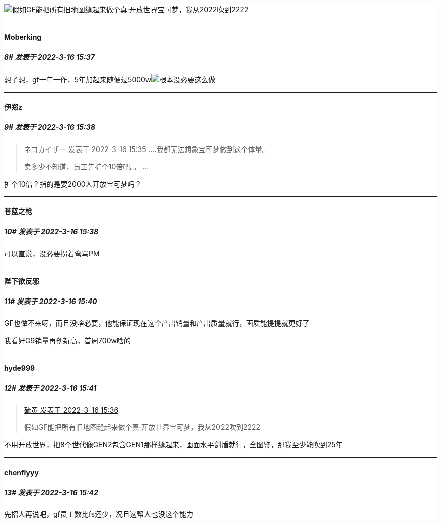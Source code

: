 <img src="https://static.saraba1st.com/image/smiley/face2017/067.png" referrerpolicy="no-referrer">假如GF能把所有旧地图缝起来做个真·开放世界宝可梦，我从2022吹到2222

*****

####  Moberking  
##### 8#       发表于 2022-3-16 15:37

想了想，gf一年一作，5年加起来随便过5000w<img src="https://static.saraba1st.com/image/smiley/face2017/067.png" referrerpolicy="no-referrer">根本没必要这么做

*****

####  伊郑z  
##### 9#       发表于 2022-3-16 15:38

<blockquote>ネコカイザー 发表于 2022-3-16 15:35
....我都无法想象宝可梦做到这个体量。

卖多少不知道，员工先扩个10倍吧。。 ...</blockquote>
扩个10倍？指的是要2000人开放宝可梦吗？

*****

####  苍蓝之枪  
##### 10#       发表于 2022-3-16 15:38

可以直说，没必要拐着弯骂PM

*****

####  陛下欲反邪  
##### 11#       发表于 2022-3-16 15:40

GF也做不来呀，而且没啥必要，他能保证现在这个产出销量和产出质量就行，画质能提提就更好了

我看好G9销量再创新高，首周700w啥的

*****

####  hyde999  
##### 12#       发表于 2022-3-16 15:41

<blockquote><a href="httphttps://bbs.saraba1st.com/2b/forum.php?mod=redirect&amp;goto=findpost&amp;pid=55066609&amp;ptid=2058229" target="_blank">硫黄 发表于 2022-3-16 15:36</a>

假如GF能把所有旧地图缝起来做个真·开放世界宝可梦，我从2022吹到2222</blockquote>
不用开放世界，把8个世代像GEN2包含GEN1那样缝起来，画面水平剑盾就行，全图鉴，那我至少能吹到25年

*****

####  chenflyyy  
##### 13#       发表于 2022-3-16 15:42

先招人再说吧，gf员工数比fs还少，况且这帮人也没这个能力
